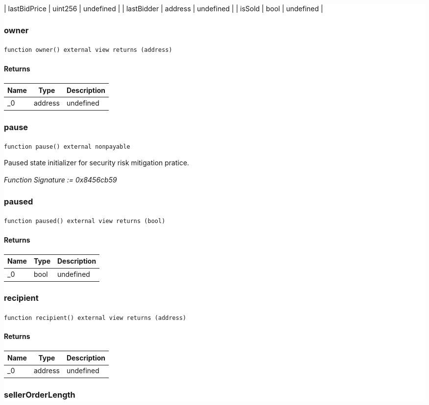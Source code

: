 | lastBidPrice | uint256           | undefined   |
| lastBidder   | address           | undefined   |
| isSold       | bool              | undefined   |

### owner

```solidity
function owner() external view returns (address)
```

#### Returns

| Name | Type    | Description |
| ---- | ------- | ----------- |
| \_0  | address | undefined   |

### pause

```solidity
function pause() external nonpayable
```

Paused state initializer for security risk mitigation pratice.

_Function Signature := 0x8456cb59_

### paused

```solidity
function paused() external view returns (bool)
```

#### Returns

| Name | Type | Description |
| ---- | ---- | ----------- |
| \_0  | bool | undefined   |

### recipient

```solidity
function recipient() external view returns (address)
```

#### Returns

| Name | Type    | Description |
| ---- | ------- | ----------- |
| \_0  | address | undefined   |

### sellerOrderLength
